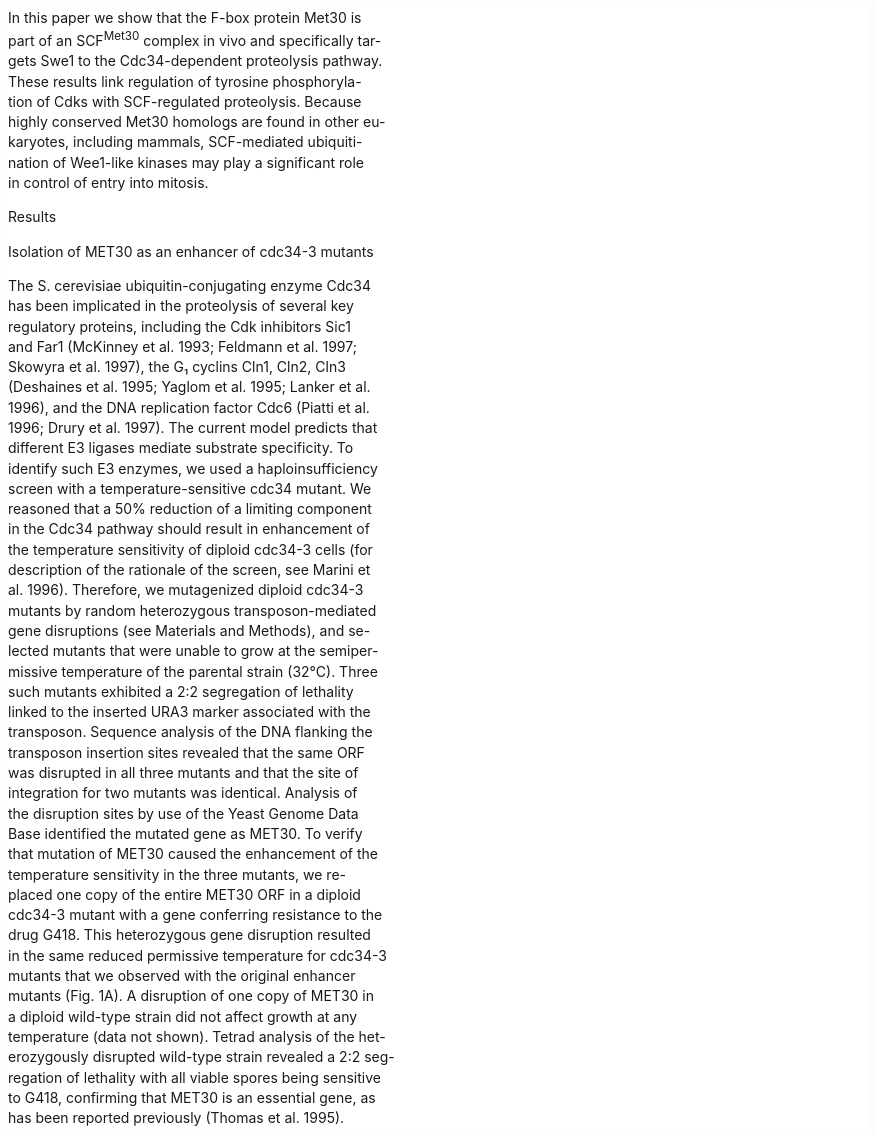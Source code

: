 In this paper we show that the F-box protein Met30 is  
part of an SCF<sup>Met30</sup> complex in vivo and specifically tar-  
gets Swe1 to the Cdc34-dependent proteolysis pathway.  
These results link regulation of tyrosine phosphoryla-  
tion of Cdks with SCF-regulated proteolysis. Because  
highly conserved Met30 homologs are found in other eu-  
karyotes, including mammals, SCF-mediated ubiquiti-  
nation of Wee1-like kinases may play a significant role  
in control of entry into mitosis.


Results

Isolation of MET30 as an enhancer of cdc34-3 mutants  

The S. cerevisiae ubiquitin-conjugating enzyme Cdc34  
has been implicated in the proteolysis of several key  
regulatory proteins, including the Cdk inhibitors Sic1  
and Far1 (McKinney et al. 1993; Feldmann et al. 1997;  
Skowyra et al. 1997), the G₁ cyclins Cln1, Cln2, Cln3  
(Deshaines et al. 1995; Yaglom et al. 1995; Lanker et al.  
1996), and the DNA replication factor Cdc6 (Piatti et al.  
1996; Drury et al. 1997). The current model predicts that  
different E3 ligases mediate substrate specificity. To  
identify such E3 enzymes, we used a haploinsufficiency  
screen with a temperature-sensitive cdc34 mutant. We  
reasoned that a 50% reduction of a limiting component  
in the Cdc34 pathway should result in enhancement of  
the temperature sensitivity of diploid cdc34-3 cells (for  
description of the rationale of the screen, see Marini et  
al. 1996). Therefore, we mutagenized diploid cdc34-3  
mutants by random heterozygous transposon-mediated  
gene disruptions (see Materials and Methods), and se-  
lected mutants that were unable to grow at the semiper-  
missive temperature of the parental strain (32°C). Three  
such mutants exhibited a 2:2 segregation of lethality  
linked to the inserted URA3 marker associated with the  
transposon. Sequence analysis of the DNA flanking the  
transposon insertion sites revealed that the same ORF  
was disrupted in all three mutants and that the site of  
integration for two mutants was identical. Analysis of  
the disruption sites by use of the Yeast Genome Data  
Base identified the mutated gene as MET30. To verify  
that mutation of MET30 caused the enhancement of the  
temperature sensitivity in the three mutants, we re-  
placed one copy of the entire MET30 ORF in a diploid  
cdc34-3 mutant with a gene conferring resistance to the  
drug G418. This heterozygous gene disruption resulted  
in the same reduced permissive temperature for cdc34-3  
mutants that we observed with the original enhancer  
mutants (Fig. 1A). A disruption of one copy of MET30 in  
a diploid wild-type strain did not affect growth at any  
temperature (data not shown). Tetrad analysis of the het-  
erozygously disrupted wild-type strain revealed a 2:2 seg-  
regation of lethality with all viable spores being sensitive  
to G418, confirming that MET30 is an essential gene, as  
has been reported previously (Thomas et al. 1995).
